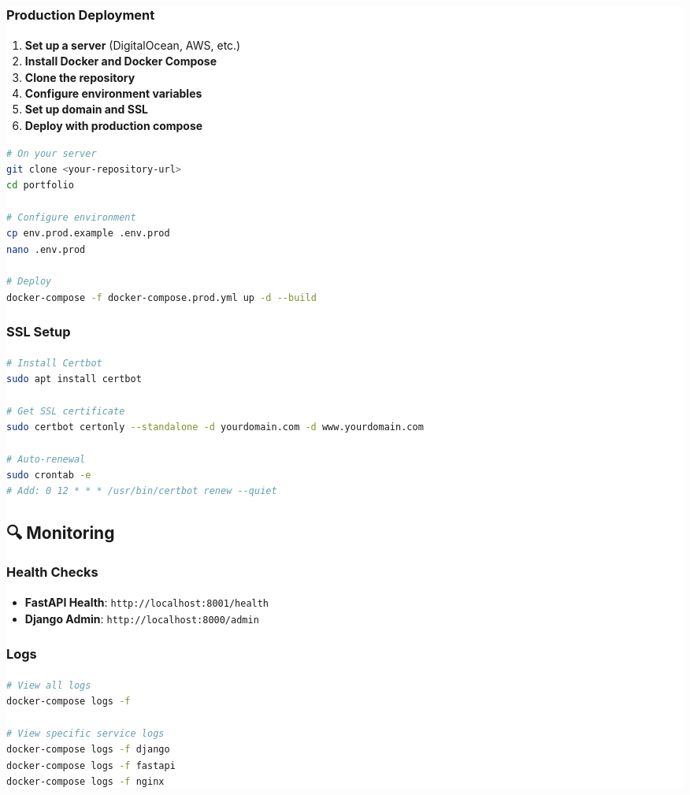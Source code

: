 ### Production Deployment

1. **Set up a server** (DigitalOcean, AWS, etc.)
2. **Install Docker and Docker Compose**
3. **Clone the repository**
4. **Configure environment variables**
5. **Set up domain and SSL**
6. **Deploy with production compose**

```bash
# On your server
git clone <your-repository-url>
cd portfolio

# Configure environment
cp env.prod.example .env.prod
nano .env.prod

# Deploy
docker-compose -f docker-compose.prod.yml up -d --build
```

### SSL Setup

```bash
# Install Certbot
sudo apt install certbot

# Get SSL certificate
sudo certbot certonly --standalone -d yourdomain.com -d www.yourdomain.com

# Auto-renewal
sudo crontab -e
# Add: 0 12 * * * /usr/bin/certbot renew --quiet
```

## 🔍 Monitoring

### Health Checks

- **FastAPI Health**: `http://localhost:8001/health`
- **Django Admin**: `http://localhost:8000/admin`

### Logs

```bash
# View all logs
docker-compose logs -f

# View specific service logs
docker-compose logs -f django
docker-compose logs -f fastapi
docker-compose logs -f nginx
```
